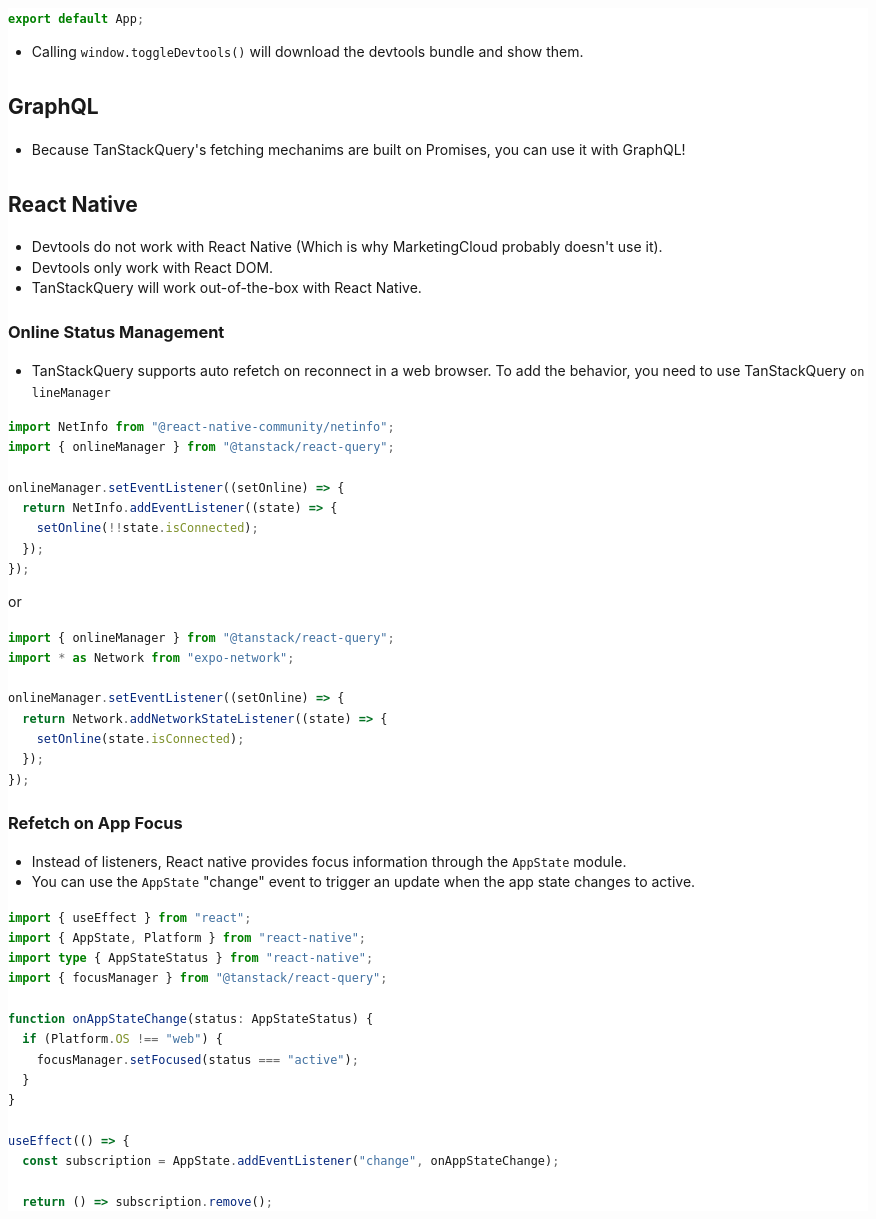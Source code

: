 ```typescript
export default App;
```

- Calling `window.toggleDevtools()` will download the devtools bundle and show them.

## GraphQL

- Because TanStackQuery's fetching mechanims are built on Promises, you can use it with GraphQL!

## React Native

- Devtools do not work with React Native (Which is why MarketingCloud probably doesn't use it).
- Devtools only work with React DOM.
- TanStackQuery will work out-of-the-box with React Native.

### Online Status Management

- TanStackQuery supports auto refetch on reconnect in a web browser. To add the behavior, you need to use TanStackQuery `onlineManager`

```typescript
import NetInfo from "@react-native-community/netinfo";
import { onlineManager } from "@tanstack/react-query";

onlineManager.setEventListener((setOnline) => {
  return NetInfo.addEventListener((state) => {
    setOnline(!!state.isConnected);
  });
});
```

or

```ts
import { onlineManager } from "@tanstack/react-query";
import * as Network from "expo-network";

onlineManager.setEventListener((setOnline) => {
  return Network.addNetworkStateListener((state) => {
    setOnline(state.isConnected);
  });
});
```

### Refetch on App Focus

- Instead of listeners, React native provides focus information through the `AppState` module.
- You can use the `AppState` "change" event to trigger an update when the app state changes to active.

```ts
import { useEffect } from "react";
import { AppState, Platform } from "react-native";
import type { AppStateStatus } from "react-native";
import { focusManager } from "@tanstack/react-query";

function onAppStateChange(status: AppStateStatus) {
  if (Platform.OS !== "web") {
    focusManager.setFocused(status === "active");
  }
}

useEffect(() => {
  const subscription = AppState.addEventListener("change", onAppStateChange);

  return () => subscription.remove();
```